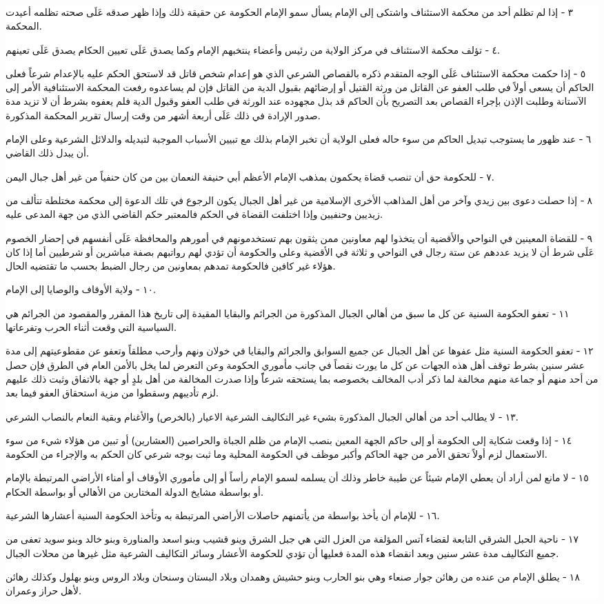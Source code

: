  ٣  -  إذا لم تظلم  أحد  من محكمة الاستئناف واشتكى إلى الإمام يسأل سمو الإمام الحكومة عن حقيقة ذلك وإذا ظهر صدقه عَلَى صحته تظلمه أعيدت المحكمة. 

 ٤  -  تؤلف محكمة الاستئناف في مركز الولاية من رئيس وأعضاء ينتخبهم الإمام وكما يصدق عَلَى تعيين الحكام يصدق عَلَى تعينهم. 

 ٥  -  إذا حكمت محكمة الاستئناف عَلَى الوجه المتقدم ذكره بالقصاص الشرعي الذي هو إعدام شخص قاتل قد لاستحق الحكم عليه بالإعدام شرعاً فعلى الحاكم أن يسعى أولاً في   طلب العفو عن القاتل من ورثة القتيل أو إرضائهم بقبول الدية من القاتل فإن لم يساعدوه رفعت المحكمة الاستئنافية الأمر إلى الآستانة وطلبت الإذن بإجراء القصاص بعد التصريح بأن الحاكم قد بذل مجهوده عند الورثة في طلب العفو وقبول الدية فلم يعفوه بشرط أن لا تزيد مدة صدور الإرادة في ذلك عَلَى  أربعة  أشهر من وقت إرسال تقرير المحكمة المذكورة. 

 ٦  -  عند ظهور ما يستوجب تبديل الحاكم من سوء حاله فعلى الولاية أن تخبر الإمام بذلك مع تبيين الأسباب الموجبة لتبديله والدلائل الشرعية وعلى الإمام أن يبدل ذلك القاضي. 

 ٧  -  للحكومة حق أن تنصب قضاة يحكمون بمذهب الإمام الأعظم أبي حنيفة النعمان بين من كان حنفياً من غير أهل جبال اليمن. 

 ٨  -  إذا حصلت دعوى بين زيدي وآخر من أهل المذاهب الأخرى الإسلامية من غير أهل الجبال يكون الرجوع في تلك الدعوة إلى محكمة مختلطة تتألف من زيديين وحنفيين وإذا اختلفت القضاة في الحكم فالمعتبر حكم القاضي الذي من جهة المدعى عليه. 

 ٩  -  للقضاة المعينين في النواحي والأقضية أن يتخذوا لهم معاونين ممن يثقون بهم تستخدمونهم في أمورهم والمحافظة عَلَى أنفسهم في إحضار الخصوم عَلَى شرط أن لا يزيد عددهم عن  ستة  رجال في النواحي و  ثلاثة  في الأقضية وعلى والحكومة أن تؤدي لهم رواتبهم بصفة مباشرين أو شرطيين أما إذا كان هؤلاء غير كافين فالحكومة تمدهم بمعاونين من رجال الضبط بحسب ما تقتضيه الحال. 

 ١٠  -  ولاية الأوقاف والوصايا إلى الإمام. 

 ١١  -  تعفو الحكومة السنية عن كل ما سبق من أهالي الجبال المذكورة من الجرائم والبقايا المقيدة إلى تاريخ هذا المقرر والمقصود من الجرائم هي السياسية التي وقعت أثناء الحرب وتفرعاتها. 

 ١٢  -  تعفو الحكومة السنية مثل عفوها عن أهل الجبال عن جميع السوابق والجرائم والبقايا في خولان ونهم وأرحب مطلقاً وتعفو عن مقطوعيتهم إلى مدة  عشر  سنين بشرط توقف أهل هذه الجهات عن كل ما يورث نقصاً في جانب مأموري الحكومة وعن التعرض لما يخل بالأمن العام في الطرق فإن حصل من  أحد  منهم أو جماعة منهم مخالفة لما ذكر   أدب المخالف بخصوصه بما يستحقه شرعاًً وإذا صدرت المخالفة من أهل بلدٍ أو جهة بالاتفاق وثبت ذلك عليهم لزم تأديبهم وسقطوا من مزية استحقاق العفو فيما بعد. 

 ١٣  -  لا يطالب  أحد  من أهالي الجبال المذكورة بشيء غير التكاليف الشرعية الاعيار (بالخرص) والأغنام وبقية النعام بالنصاب الشرعي. 

 ١٤  -  إذا وقعت شكاية إلى الحكومة أو إلى حاكم الجهة المعين بنصب الإمام من ظلم الجباة والحراصين (العشارين) أو تبين من هؤلاء شيء من سوء الاستعمال لزم أولاً تحقق الأمر من جهة الحاكم وأكبر موظف في الحكومة المحلية وما ثبت بوجه شرعي كان الحكم به والإجراء من الحكومة. 

 ١٥  -  لا مانع لمن أراد أن يعطي الإمام شيئاً عن طيبة خاطر وذلك أن يسلمه لسمو الإمام رأساً أو إلى مأموري الأوقاف أو أمناء الأراضي المرتبطة بالإمام أو بواسطة مشايخ الدولة المختارين من الأهالي أو بواسطة الحكام. 

 ١٦  -  للإمام أن يأخذ بواسطة من يأتمنهم حاصلات الأراضي المرتبطة به وتأخذ الحكومة السنية أعشارها الشرعية. 

 ١٧  -  ناحية الحبل الشرقي التابعة لقضاء آتس المؤلفة من العزل التي هي جبل الشرق وينو قشيب وبنو اسعد والمناورة وبنو خالد وبنو سويد تعفى من جميع التكاليف مدة  عشر  سنين وبعد انقضاء هذه المدة فعليها أن تؤدي للحكومة الأعشار وسائر التكاليف الشرعية مثل غيرها من محلات الجبال. 

 ١٨  -  يطلق الإمام من عنده من رهائن جوار صنعاء وهي بنو الحارب وبنو حشيش وهمدان وبلاد البستان وسنحان وبلاد الروس وبنو بهلول وكذلك رهائن لأهل حراز وعمران. 
